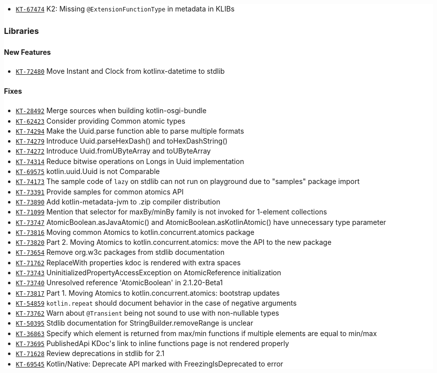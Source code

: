- [`KT-67474`](https://youtrack.jetbrains.com/issue/KT-67474) K2: Missing `@ExtensionFunctionType` in metadata in KLIBs

### Libraries

#### New Features

- [`KT-72480`](https://youtrack.jetbrains.com/issue/KT-72480) Move Instant and Clock from kotlinx-datetime to stdlib

#### Fixes

- [`KT-28492`](https://youtrack.jetbrains.com/issue/KT-28492) Merge sources when building kotlin-osgi-bundle
- [`KT-62423`](https://youtrack.jetbrains.com/issue/KT-62423) Consider providing Common atomic types
- [`KT-74294`](https://youtrack.jetbrains.com/issue/KT-74294) Make the Uuid.parse function able to parse multiple formats
- [`KT-74279`](https://youtrack.jetbrains.com/issue/KT-74279) Introduce Uuid.parseHexDash() and toHexDashString()
- [`KT-74272`](https://youtrack.jetbrains.com/issue/KT-74272) Introduce Uuid.fromUByteArray and toUByteArray
- [`KT-74314`](https://youtrack.jetbrains.com/issue/KT-74314) Reduce bitwise operations on Longs in Uuid implementation
- [`KT-69575`](https://youtrack.jetbrains.com/issue/KT-69575) kotlin.uuid.Uuid is not Comparable
- [`KT-74173`](https://youtrack.jetbrains.com/issue/KT-74173) The sample code of `lazy` on stdlib can not run on playground due to "samples" package import
- [`KT-73391`](https://youtrack.jetbrains.com/issue/KT-73391) Provide samples for common atomics API
- [`KT-73890`](https://youtrack.jetbrains.com/issue/KT-73890) Add kotlin-metadata-jvm to .zip compiler distribution
- [`KT-71099`](https://youtrack.jetbrains.com/issue/KT-71099) Mention that selector for maxBy/minBy family is not invoked for 1-element collections
- [`KT-73747`](https://youtrack.jetbrains.com/issue/KT-73747) AtomicBoolean.asJavaAtomic() and AtomicBoolean.asKotlinAtomic() have unnecessary type parameter
- [`KT-73816`](https://youtrack.jetbrains.com/issue/KT-73816) Moving common Atomics to kotlin.concurrent.atomics package
- [`KT-73820`](https://youtrack.jetbrains.com/issue/KT-73820) Part 2. Moving Atomics to kotlin.concurrent.atomics: move the API to the new package
- [`KT-73654`](https://youtrack.jetbrains.com/issue/KT-73654) Remove org.w3c packages from stdlib documentation
- [`KT-71762`](https://youtrack.jetbrains.com/issue/KT-71762) ReplaceWith properties kdoc is rendered with extra spaces
- [`KT-73743`](https://youtrack.jetbrains.com/issue/KT-73743) UninitializedPropertyAccessException on AtomicReference initialization
- [`KT-73740`](https://youtrack.jetbrains.com/issue/KT-73740) Unresolved reference 'AtomicBoolean' in 2.1.20-Beta1
- [`KT-73817`](https://youtrack.jetbrains.com/issue/KT-73817) Part 1. Moving Atomics to kotlin.concurrent.atomics: bootstrap updates
- [`KT-54859`](https://youtrack.jetbrains.com/issue/KT-54859) `kotlin.repeat` should document behavior in the case of negative arguments
- [`KT-73762`](https://youtrack.jetbrains.com/issue/KT-73762) Warn about `@Transient` being not sound to use with non-nullable types
- [`KT-50395`](https://youtrack.jetbrains.com/issue/KT-50395) Stdlib documentation for StringBuilder.removeRange is unclear
- [`KT-36863`](https://youtrack.jetbrains.com/issue/KT-36863) Specify which element is returned from max/min functions if multiple elements are equal to min/max
- [`KT-73695`](https://youtrack.jetbrains.com/issue/KT-73695) PublishedApi KDoc's link to inline functions page is not rendered properly
- [`KT-71628`](https://youtrack.jetbrains.com/issue/KT-71628) Review deprecations in stdlib for 2.1
- [`KT-69545`](https://youtrack.jetbrains.com/issue/KT-69545) Kotlin/Native: Deprecate API marked with FreezingIsDeprecated to error

